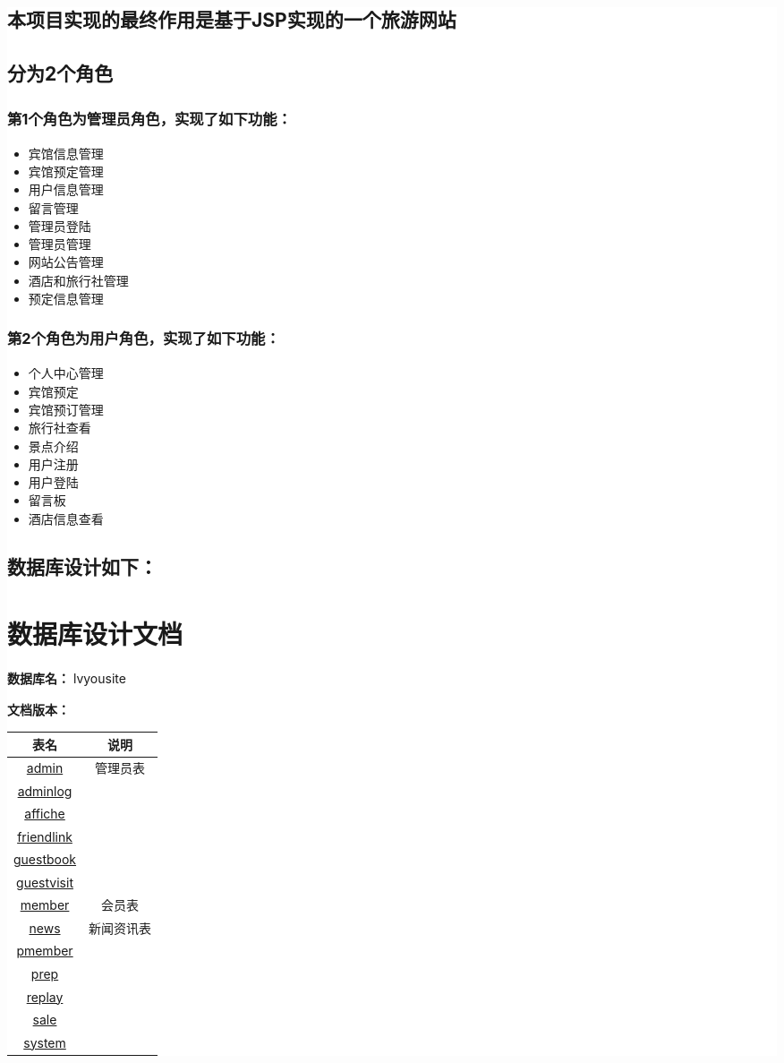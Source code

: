 ## 本项目实现的最终作用是基于JSP实现的一个旅游网站
## 分为2个角色
### 第1个角色为管理员角色，实现了如下功能：
 - 宾馆信息管理
 - 宾馆预定管理
 - 用户信息管理
 - 留言管理
 - 管理员登陆
 - 管理员管理
 - 网站公告管理
 - 酒店和旅行社管理
 - 预定信息管理
### 第2个角色为用户角色，实现了如下功能：
 - 个人中心管理
 - 宾馆预定
 - 宾馆预订管理
 - 旅行社查看
 - 景点介绍
 - 用户注册
 - 用户登陆
 - 留言板
 - 酒店信息查看
## 数据库设计如下：
# 数据库设计文档

**数据库名：** lvyousite

**文档版本：** 


| 表名                  | 说明       |
| :---: | :---: |
| [admin](#admin) | 管理员表 |
| [adminlog](#adminlog) |  |
| [affiche](#affiche) |  |
| [friendlink](#friendlink) |  |
| [guestbook](#guestbook) |  |
| [guestvisit](#guestvisit) |  |
| [member](#member) | 会员表 |
| [news](#news) | 新闻资讯表 |
| [pmember](#pmember) |  |
| [prep](#prep) |  |
| [replay](#replay) |  |
| [sale](#sale) |  |
| [system](#system) |  |
